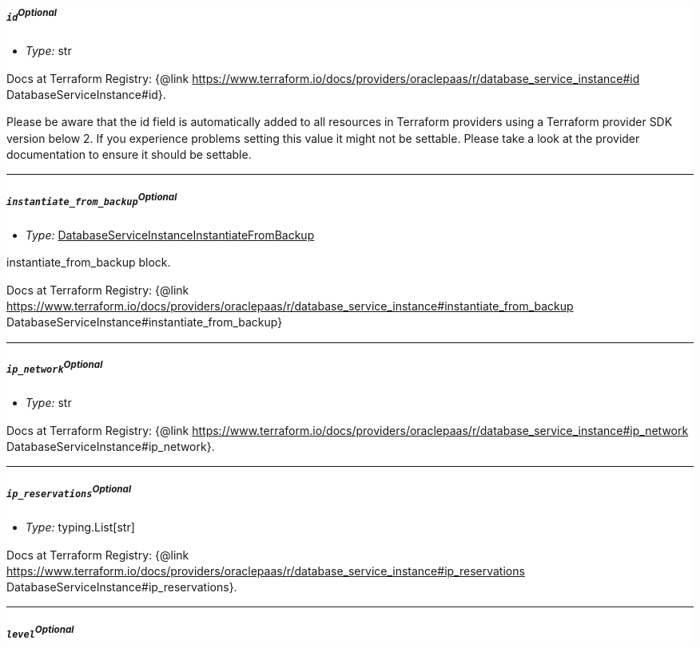
##### `id`<sup>Optional</sup> <a name="id" id="@cdktf/provider-oraclepaas.databaseServiceInstance.DatabaseServiceInstance.Initializer.parameter.id"></a>

- *Type:* str

Docs at Terraform Registry: {@link https://www.terraform.io/docs/providers/oraclepaas/r/database_service_instance#id DatabaseServiceInstance#id}.

Please be aware that the id field is automatically added to all resources in Terraform providers using a Terraform provider SDK version below 2.
If you experience problems setting this value it might not be settable. Please take a look at the provider documentation to ensure it should be settable.

---

##### `instantiate_from_backup`<sup>Optional</sup> <a name="instantiate_from_backup" id="@cdktf/provider-oraclepaas.databaseServiceInstance.DatabaseServiceInstance.Initializer.parameter.instantiateFromBackup"></a>

- *Type:* <a href="#@cdktf/provider-oraclepaas.databaseServiceInstance.DatabaseServiceInstanceInstantiateFromBackup">DatabaseServiceInstanceInstantiateFromBackup</a>

instantiate_from_backup block.

Docs at Terraform Registry: {@link https://www.terraform.io/docs/providers/oraclepaas/r/database_service_instance#instantiate_from_backup DatabaseServiceInstance#instantiate_from_backup}

---

##### `ip_network`<sup>Optional</sup> <a name="ip_network" id="@cdktf/provider-oraclepaas.databaseServiceInstance.DatabaseServiceInstance.Initializer.parameter.ipNetwork"></a>

- *Type:* str

Docs at Terraform Registry: {@link https://www.terraform.io/docs/providers/oraclepaas/r/database_service_instance#ip_network DatabaseServiceInstance#ip_network}.

---

##### `ip_reservations`<sup>Optional</sup> <a name="ip_reservations" id="@cdktf/provider-oraclepaas.databaseServiceInstance.DatabaseServiceInstance.Initializer.parameter.ipReservations"></a>

- *Type:* typing.List[str]

Docs at Terraform Registry: {@link https://www.terraform.io/docs/providers/oraclepaas/r/database_service_instance#ip_reservations DatabaseServiceInstance#ip_reservations}.

---

##### `level`<sup>Optional</sup> <a name="level" id="@cdktf/provider-oraclepaas.databaseServiceInstance.DatabaseServiceInstance.Initializer.parameter.level"></a>
